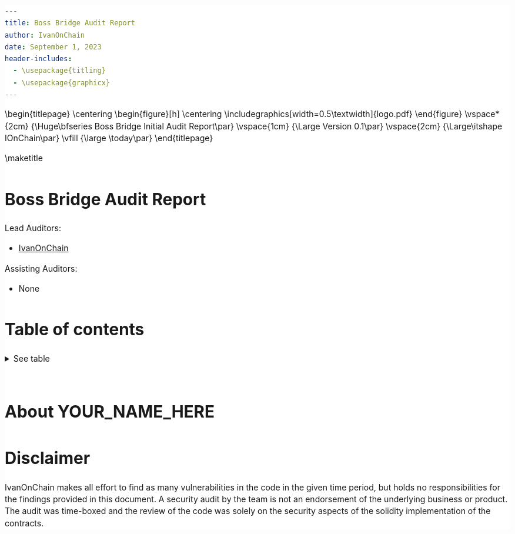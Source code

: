 ```yaml
---
title: Boss Bridge Audit Report
author: IvanOnChain
date: September 1, 2023
header-includes:
  - \usepackage{titling}
  - \usepackage{graphicx}
---
```

\begin{titlepage}
    \centering
    \begin{figure}[h]
        \centering
        \includegraphics[width=0.5\textwidth]{logo.pdf} 
    \end{figure}
    \vspace*{2cm}
    {\Huge\bfseries Boss Bridge Initial Audit Report\par}
    \vspace{1cm}
    {\Large Version 0.1\par}
    \vspace{2cm}
    {\Large\itshape IOnChain\par}
    \vfill
    {\large \today\par}
\end{titlepage}

\maketitle

# Boss Bridge Audit Report

Lead Auditors: 

- [IvanOnChain]()

Assisting Auditors:

- None

# Table of contents
<details><summary>See table</summary></details>
</br>

# About YOUR_NAME_HERE



# Disclaimer

IvanOnChain makes all effort to find as many vulnerabilities in the code in the given time period, but holds no responsibilities for the findings provided in this document. A security audit by the team is not an endorsement of the underlying business or product. The audit was time-boxed and the review of the code was solely on the security aspects of the solidity implementation of the contracts.
